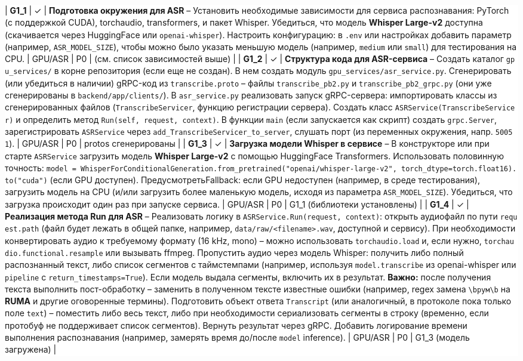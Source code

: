 | **G1_1** | ✓    | **Подготовка окружения для ASR** – Установить необходимые зависимости для сервиса распознавания: PyTorch (с поддержкой CUDA), torchaudio, transformers, и пакет Whisper. Убедиться, что модель **Whisper Large-v2** доступна (скачивается через HuggingFace или `openai-whisper`). Настроить конфигурацию: в `.env` или настройках добавить параметр (например, `ASR_MODEL_SIZE`), чтобы можно было указать меньшую модель (например, `medium` или `small`) для тестирования на CPU.                                                                                                                                                                                                                                                                                                                                                                                                                                                                                                                                                                                                                                                                                                                                                                                                        | GPU/ASR                  | P0       | (см. список зависимостей выше)       |
| **G1_2** | ✓    | **Структура кода для ASR-сервиса** – Создать каталог `gpu_services/` в корне репозитория (если еще не создан). В нем создать модуль `gpu_services/asr_service.py`. Сгенерировать (или убедиться в наличии) gRPC-код из `transcribe.proto` – файлы `transcribe_pb2.py` и `transcribe_pb2_grpc.py` (они уже сгенерированы в `backend/app/clients/`). В `asr_service.py` реализовать запуск gRPC-сервера: импортировать классы из сгенерированных файлов (`TranscribeServicer`, функцию регистрации сервера). Создать класс `ASRService(TranscribeServicer)` и определить метод `Run(self, request, context)`. В функции `main` (если запускается как скрипт) создать `grpc.Server`, зарегистрировать `ASRService` через `add_TranscribeServicer_to_server`, слушать порт (из переменных окружения, напр. `50051`).                                                                                                                                                                                                                                                                                                                                                                                                                                                                            | GPU/ASR                  | P0       | protos сгенерированы                 |
| **G1_3** | ✓    | **Загрузка модели Whisper в сервисе** – В конструкторе или при старте `ASRService` загрузить модель **Whisper Large-v2** с помощью HuggingFace Transformers. Использовать половинную точность: `model = WhisperForConditionalGeneration.from_pretrained("openai/whisper-large-v2", torch_dtype=torch.float16).to("cuda")` (если GPU доступен). ПредусмотретьFallback: если GPU недоступен (например, в среде тестирования), загрузить модель на CPU (и/или загрузить более маленькую модель, исходя из параметра `ASR_MODEL_SIZE`). Убедиться, что загрузка происходит один раз при запуске сервиса.                                                                                                                                                                                                                                                                                                                                                                                                                                                                                                                                                                                                                                                                                        | GPU/ASR                  | P0       | G1_1 (библиотеки установлены)        |
| **G1_4** | ✓    | **Реализация метода Run для ASR** – Реализовать логику в `ASRService.Run(request, context)`: открыть аудиофайл по пути `request.path` (файл будет лежать в общей папке, например, `data/raw/<filename>.wav`, доступной и сервису). При необходимости конвертировать аудио к требуемому формату (16 kHz, mono) – можно использовать `torchaudio.load` и, если нужно, `torchaudio.functional.resample` или вызывать ffmpeg. Пропустить аудио через модель Whisper: получить либо полный распознанный текст, либо список сегментов с таймстемпами (например, используя `model.transcribe` из openai-whisper или `pipeline` с `return_timestamps=True`). Если модель выдала сегменты, включить их в результат. **Важно:** после получения текста выполнить пост-обработку – заменить в полученном тексте известные ошибки (например, regex замена `\bрум\b` на **RUMA** и другие оговоренные термины). Подготовить объект ответа `Transcript` (или аналогичный, в протоколе пока только поле `text`) – поместить либо весь текст, либо при необходимости сериализовать сегменты в строку (временно, если протобуф не поддерживает список сегментов). Вернуть результат через gRPC. Добавить логирование времени выполнения распознавания (например, замерять время до/после `model` inference). | GPU/ASR                  | P0       | G1_3 (модель загружена)              |